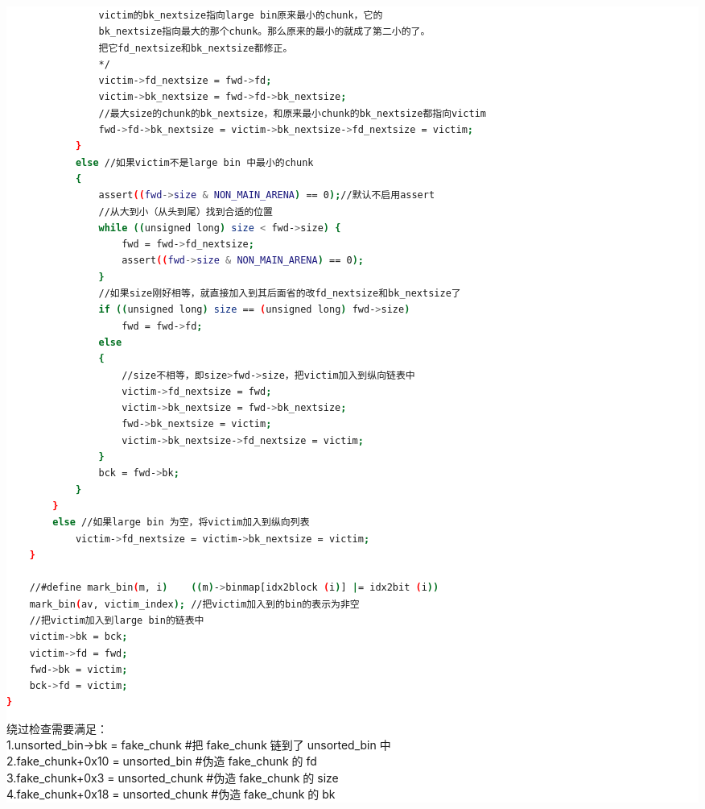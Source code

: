 ```bash
                victim的bk_nextsize指向large bin原来最小的chunk，它的
                bk_nextsize指向最大的那个chunk。那么原来的最小的就成了第二小的了。
                把它fd_nextsize和bk_nextsize都修正。
                */
                victim->fd_nextsize = fwd->fd;
                victim->bk_nextsize = fwd->fd->bk_nextsize;
                //最大size的chunk的bk_nextsize，和原来最小chunk的bk_nextsize都指向victim
                fwd->fd->bk_nextsize = victim->bk_nextsize->fd_nextsize = victim;
            } 
            else //如果victim不是large bin 中最小的chunk
            {
                assert((fwd->size & NON_MAIN_ARENA) == 0);//默认不启用assert
                //从大到小（从头到尾）找到合适的位置
                while ((unsigned long) size < fwd->size) {
                    fwd = fwd->fd_nextsize;
                    assert((fwd->size & NON_MAIN_ARENA) == 0);
                }
                //如果size刚好相等，就直接加入到其后面省的改fd_nextsize和bk_nextsize了
                if ((unsigned long) size == (unsigned long) fwd->size)
                    fwd = fwd->fd;
                else 
                {
                    //size不相等，即size>fwd->size，把victim加入到纵向链表中
                    victim->fd_nextsize = fwd;
                    victim->bk_nextsize = fwd->bk_nextsize;
                    fwd->bk_nextsize = victim;
                    victim->bk_nextsize->fd_nextsize = victim;
                }
                bck = fwd->bk;
            }
        } 
        else //如果large bin 为空，将victim加入到纵向列表
            victim->fd_nextsize = victim->bk_nextsize = victim;
    }

    //#define mark_bin(m, i)    ((m)->binmap[idx2block (i)] |= idx2bit (i))
    mark_bin(av, victim_index); //把victim加入到的bin的表示为非空
    //把victim加入到large bin的链表中
    victim->bk = bck;
    victim->fd = fwd;
    fwd->bk = victim;
    bck->fd = victim;
}
```

绕过检查需要满足：  
1.unsorted\_bin->bk = fake\_chunk #把 fake\_chunk 链到了 unsorted\_bin 中  
2.fake\_chunk+0x10 = unsorted\_bin #伪造 fake\_chunk 的 fd  
3.fake\_chunk+0x3 = unsorted\_chunk #伪造 fake\_chunk 的 size  
4.fake\_chunk+0x18 = unsorted\_chunk #伪造 fake\_chunk 的 bk
